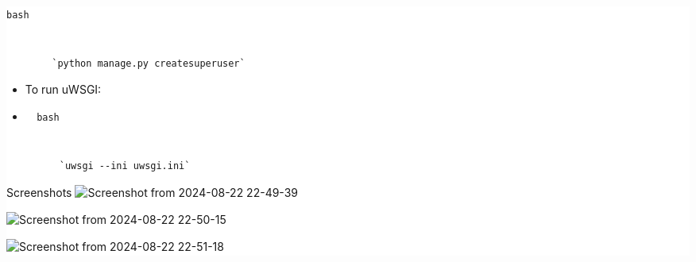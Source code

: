     bash
    
    
		    `python manage.py createsuperuser` 
    
-   To run uWSGI:
  
-       bash
    
    
		    `uwsgi --ini uwsgi.ini`


Screenshots 
![Screenshot from 2024-08-22 22-49-39](https://github.com/user-attachments/assets/30a67b5c-ebd9-41e4-9dbf-4484e6144d0a)



![Screenshot from 2024-08-22 22-50-15](https://github.com/user-attachments/assets/59ea89f6-606f-4c71-8135-020527cea837)


![Screenshot from 2024-08-22 22-51-18](https://github.com/user-attachments/assets/5b9caa71-5e0d-42e5-9708-b678b946bb18)








    
